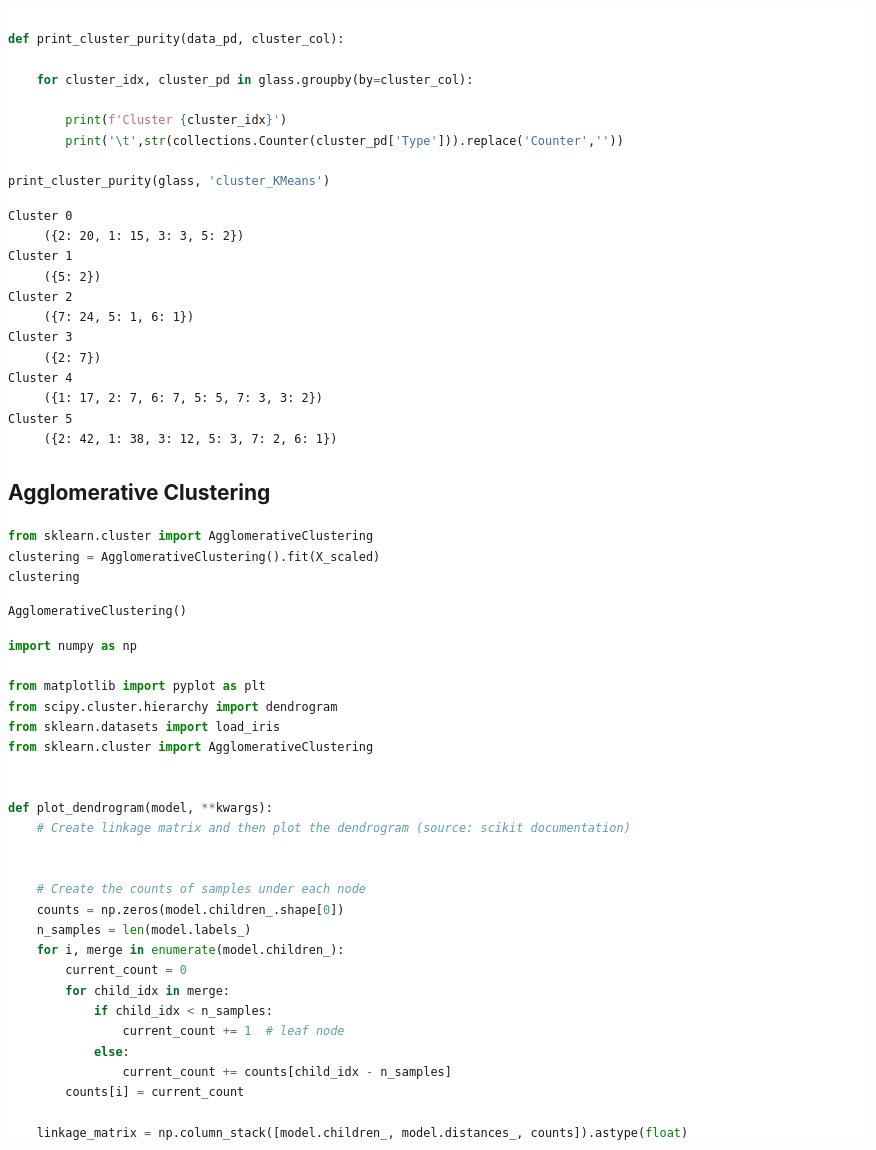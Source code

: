 
```python

def print_cluster_purity(data_pd, cluster_col):

    for cluster_idx, cluster_pd in glass.groupby(by=cluster_col):

        print(f'Cluster {cluster_idx}')
        print('\t',str(collections.Counter(cluster_pd['Type'])).replace('Counter',''))

print_cluster_purity(glass, 'cluster_KMeans')   
```

    Cluster 0
    	 ({2: 20, 1: 15, 3: 3, 5: 2})
    Cluster 1
    	 ({5: 2})
    Cluster 2
    	 ({7: 24, 5: 1, 6: 1})
    Cluster 3
    	 ({2: 7})
    Cluster 4
    	 ({1: 17, 2: 7, 6: 7, 5: 5, 7: 3, 3: 2})
    Cluster 5
    	 ({2: 42, 1: 38, 3: 12, 5: 3, 7: 2, 6: 1})
    

## Agglomerative Clustering


```python
from sklearn.cluster import AgglomerativeClustering
clustering = AgglomerativeClustering().fit(X_scaled)
clustering
```




    AgglomerativeClustering()




```python
import numpy as np

from matplotlib import pyplot as plt
from scipy.cluster.hierarchy import dendrogram
from sklearn.datasets import load_iris
from sklearn.cluster import AgglomerativeClustering


def plot_dendrogram(model, **kwargs):
    # Create linkage matrix and then plot the dendrogram (source: scikit documentation)
    
    
    # Create the counts of samples under each node
    counts = np.zeros(model.children_.shape[0])
    n_samples = len(model.labels_)
    for i, merge in enumerate(model.children_):
        current_count = 0
        for child_idx in merge:
            if child_idx < n_samples:
                current_count += 1  # leaf node
            else:
                current_count += counts[child_idx - n_samples]
        counts[i] = current_count

    linkage_matrix = np.column_stack([model.children_, model.distances_, counts]).astype(float)
```